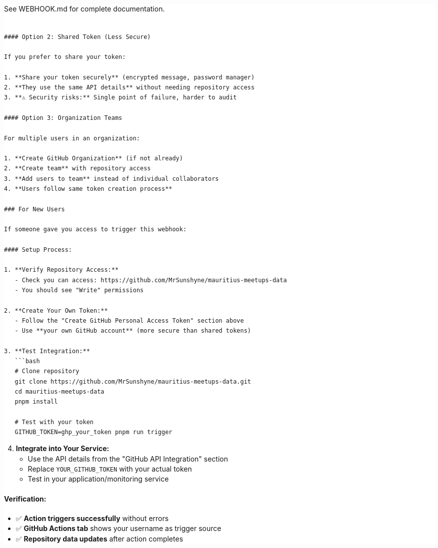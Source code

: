 See WEBHOOK.md for complete documentation.
```

#### Option 2: Shared Token (Less Secure)

If you prefer to share your token:

1. **Share your token securely** (encrypted message, password manager)
2. **They use the same API details** without needing repository access
3. **⚠️ Security risks:** Single point of failure, harder to audit

#### Option 3: Organization Teams

For multiple users in an organization:

1. **Create GitHub Organization** (if not already)
2. **Create team** with repository access
3. **Add users to team** instead of individual collaborators
4. **Users follow same token creation process**

### For New Users

If someone gave you access to trigger this webhook:

#### Setup Process:

1. **Verify Repository Access:**
   - Check you can access: https://github.com/MrSunshyne/mauritius-meetups-data
   - You should see "Write" permissions

2. **Create Your Own Token:**
   - Follow the "Create GitHub Personal Access Token" section above
   - Use **your own GitHub account** (more secure than shared tokens)

3. **Test Integration:**
   ```bash
   # Clone repository  
   git clone https://github.com/MrSunshyne/mauritius-meetups-data.git
   cd mauritius-meetups-data
   pnpm install
   
   # Test with your token
   GITHUB_TOKEN=ghp_your_token pnpm run trigger
   ```

4. **Integrate into Your Service:**
   - Use the API details from the "GitHub API Integration" section
   - Replace `YOUR_GITHUB_TOKEN` with your actual token
   - Test in your application/monitoring service

#### Verification:

- ✅ **Action triggers successfully** without errors
- ✅ **GitHub Actions tab** shows your username as trigger source
- ✅ **Repository data updates** after action completes
